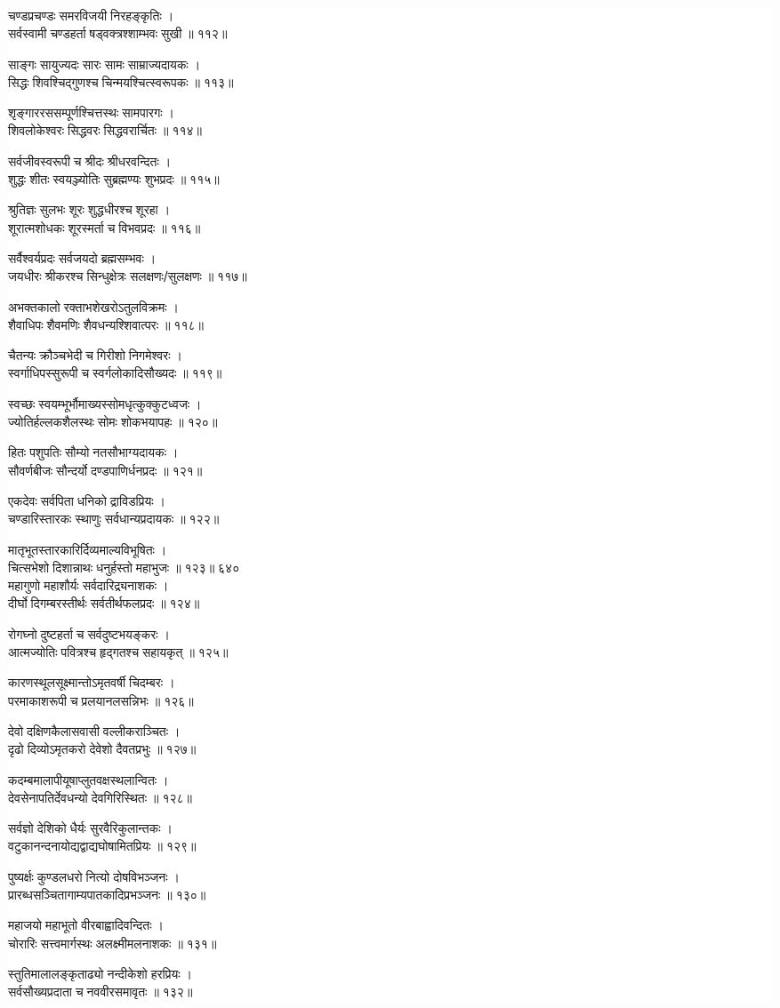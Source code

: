 चण्डप्रचण्डः समरविजयी निरहङ्कृतिः ।  
सर्वस्वामी चण्डहर्ता षड्वक्त्रश्शाम्भवः सुखी ॥ ११२॥  
  
साङ्गः सायुज्यदः सारः सामः साम्राज्यदायकः ।  
सिद्धः शिवश्चिद्गुणश्च चिन्मयश्चित्स्वरूपकः ॥ ११३॥  
  
शृङ्गाररससम्पूर्णश्चित्तस्थः सामपारगः ।  
शिवलोकेश्वरः सिद्धवरः सिद्धवरार्चितः ॥ ११४॥  
  
सर्वजीवस्वरूपी च श्रीदः श्रीधरवन्दितः ।  
शुद्धः शीतः स्वयञ्ज्योतिः सुब्रह्मण्यः शुभप्रदः ॥ ११५॥  
  
श्रुतिज्ञः सुलभः शूरः शुद्धधीरश्च शूरहा ।  
शूरात्मशोधकः शूरस्मर्ता च विभवप्रदः ॥ ११६॥  
  
सर्वैश्वर्यप्रदः सर्वजयदो ब्रह्मसम्भवः ।  
जयधीरः श्रीकरश्च सिन्धुक्षेत्रः सलक्षणः/सुलक्षणः ॥ ११७॥  
  
अभक्तकालो रक्ताभशेखरोऽतुलविक्रमः ।  
शैवाधिपः शैवमणिः शैवधन्यश्शिवात्परः ॥ ११८॥  
  
चैतन्यः क्रौञ्चभेदी च गिरीशो निगमेश्वरः ।  
स्वर्गाधिपस्सुरूपी च स्वर्गलोकादिसौख्यदः ॥ ११९॥  
  
स्वच्छः स्वयम्भूर्भौमाख्यस्सोमधृत्कुक्कुटध्वजः ।  
ज्योतिर्हल्लकशैलस्थः सोमः शोकभयापहः ॥ १२०॥  
  
हितः पशुपतिः सौम्यो नतसौभाग्यदायकः ।  
सौवर्णबीजः सौन्दर्यो दण्डपाणिर्धनप्रदः ॥ १२१॥  
  
एकदेवः सर्वपिता धनिको द्राविडप्रियः ।  
चण्डारिस्तारकः स्थाणुः सर्वधान्यप्रदायकः ॥ १२२॥  
  
मातृभूतस्तारकारिर्दिव्यमाल्यविभूषितः ।  
चित्सभेशो दिशान्नाथः धनुर्हस्तो महाभुजः ॥ १२३॥ ६४०  
महागुणो महाशौर्यः सर्वदारिद्र्यनाशकः ।  
दीर्घो दिगम्बरस्तीर्थः सर्वतीर्थफलप्रदः ॥ १२४॥  
  
रोगघ्नो दुष्टहर्ता च सर्वदुष्टभयङ्करः ।  
आत्मज्योतिः पवित्रश्च हृद्गतश्च सहायकृत् ॥ १२५॥  
  
कारणस्थूलसूक्ष्मान्तोऽमृतवर्षी चिदम्बरः ।  
परमाकाशरूपी च प्रलयानलसन्निभः ॥ १२६॥  
  
देवो दक्षिणकैलासवासी वल्लीकराञ्चितः ।  
दृढो दिव्योऽमृतकरो देवेशो दैवतप्रभुः ॥ १२७॥  
  
कदम्बमालापीयूषाप्लुतवक्षस्थलान्वितः ।  
देवसेनापतिर्देवधन्यो देवगिरिस्थितः ॥ १२८॥  
  
सर्वज्ञो देशिको धैर्यः सुरवैरिकुलान्तकः ।  
वटुकानन्दनायोद्यद्वाद्यघोषामितप्रियः ॥ १२९॥  
  
पुष्यर्क्षः कुण्डलधरो नित्यो दोषविभञ्जनः ।  
प्रारब्धसञ्चितागाम्यपातकादिप्रभञ्जनः ॥ १३०॥  
  
महाजयो महाभूतो वीरबाह्वादिवन्दितः ।  
चोरारिः सत्त्वमार्गस्थः अलक्ष्मीमलनाशकः ॥ १३१॥  
  
स्तुतिमालालङ्कृताढ्यो नन्दीकेशो हरप्रियः ।  
सर्वसौख्यप्रदाता च नववीरसमावृतः ॥ १३२॥  
  